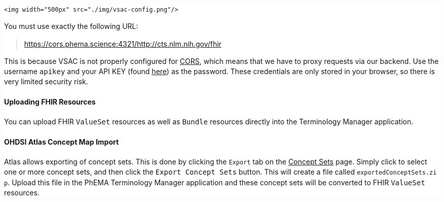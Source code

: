     <img width="500px" src="./img/vsac-config.png"/>
</p>

You must use exactly the following URL:

> https://cors.phema.science:4321/http://cts.nlm.nih.gov/fhir

This is because VSAC is not properly configured for
[CORS](https://developer.mozilla.org/en-US/docs/Web/HTTP/CORS), which means that
we have to proxy requests via our backend. Use the username <kbd>apikey</kbd> and your
API KEY (found [here](https://uts.nlm.nih.gov/uts/profile)) as the password. These credentials are only stored in your browser, so there is very
limited security risk.

#### Uploading FHIR Resources

You can upload FHIR <kbd>ValueSet</kbd> resources as well as <kbd>Bundle</kbd>
resources directly into the Terminology Manager application.

#### OHDSI Atlas Concept Map Import

Atlas allows exporting of concept sets. This is done by clicking the `Export`
tab on the [Concept Sets](http://52.162.236.199/atlas/#/conceptsets) page.
Simply click to select one or more concept sets, and then click the <kbd>Export
Concept Sets</kbd> button. This will create a file called
`exportedConceptSets.zip`. Upload this file in the PhEMA Terminology Manager
application and these concept sets will be converted to FHIR <kbd>ValueSet</kbd>
resources.
